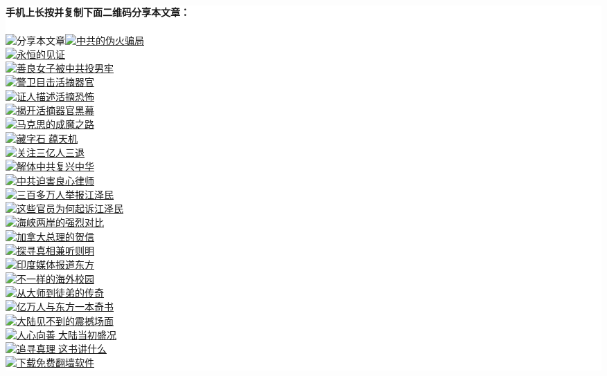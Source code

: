 <strong>手机上长按并复制下面二维码分享本文章：</strong><br><br><img src="https://chart.apis.google.com/chart?cht=qr&chs=240x240&choe=UTF-8&chld=M|2&chl=https://github.com/19920513/djy/blob/master/gb/14/12/5/n4312176.md%231" title="分享本文章"></td><td VALIGN=TOP><a href="https://github.com/19920513/djy/blob/master/gb/16/1/21/n4622075.md?dfh#1" target="_blank"><img src="https://raw.githubusercontent.com/19920513/djy/master/gb/300/wei-f1.jpg" title="中共的伪火骗局"  alt="中共的伪火骗局"></a><br><a href="https://github.com/19920513/www/blob/master/README.md?dfh#9" target="_blank"><img src="https://raw.githubusercontent.com/19920513/djy/master/gb/300/yong-h.jpg" title="永恒的见证"  alt="永恒的见证"></a><br><a href="https://github.com/19920513/djy/blob/master/gb/13/9/29/n3974789.md?dfh#1" target="_blank"><img src="https://raw.githubusercontent.com/19920513/djy/master/gb/300/shang-lnz.jpg" title="善良女子被中共投男牢"  alt="善良女子被中共投男牢"></a><br><a href="https://github.com/19920513/djy/blob/master/gb/16/3/16/n4663449.md?dfh#1" target="_blank"><img src="https://raw.githubusercontent.com/19920513/djy/master/gb/300/huo-z3.jpg" title="警卫目击活摘器官"  alt="警卫目击活摘器官"></a><br><a href="https://github.com/19920513/djy/blob/master/gb/16/8/7/n8177641.md?dfh#1" target="_blank"><img src="https://raw.githubusercontent.com/19920513/djy/master/gb/300/huo-z4.jpg" title="证人描述活摘恐怖"  alt="证人描述活摘恐怖"></a><br><a href="https://github.com/19920513/djy/blob/master/gb/10/4/19/n2881569.md?dfh#1" target="_blank"><img src="https://raw.githubusercontent.com/19920513/djy/master/gb/300/huo-z1.jpg" title="揭开活摘器官黑幕"  alt="揭开活摘器官黑幕"></a><br><a href="https://github.com/19920513/djy/blob/master/gb/10/11/7/n3077476.md?dfh#1" target="_blank"><img src="https://raw.githubusercontent.com/19920513/djy/master/gb/300/ma-ks.jpg" title="马克思的成魔之路"  alt="马克思的成魔之路"></a><br><a href="https://github.com/19920513/djy/blob/master/gb/14/6/9/n4173977.md?dfh#1" target="_blank"><img src="https://raw.githubusercontent.com/19920513/djy/master/gb/300/chang-zs.jpg" title="藏字石 蕴天机"  alt="藏字石 蕴天机"></a><br><a href="https://github.com/19920513/djy/blob/master/gb/18/5/10/n10381511.md?dfh#1" target="_blank"><img src="https://raw.githubusercontent.com/19920513/djy/master/gb/300/st1.jpg" title="关注三亿人三退"  alt="关注三亿人三退"></a><br><a href="https://github.com/19920513/djy/blob/master/gb/18/3/21/n10237682.md?dfh#1" target="_blank"><img src="https://raw.githubusercontent.com/19920513/djy/master/gb/300/jie-t.jpg" title="解体中共复兴中华"  alt="解体中共复兴中华"></a><br><a href="https://github.com/19920513/djy/blob/master/gb/9/2/9/n2422991.md?dfh#1" target="_blank"><img src="https://raw.githubusercontent.com/19920513/djy/master/gb/300/gao-zs.jpg" title="中共迫害良心律师"  alt="中共迫害良心律师"></a><br><a href="https://github.com/19920513/djy/blob/master/gb/18/12/9/n10900044.md?dfh#1" target="_blank"><img src="https://raw.githubusercontent.com/19920513/djy/master/gb/300/sj1.jpg" title="三百多万人举报江泽民"  alt="三百多万人举报江泽民"></a><br><a href="https://github.com/19920513/djy/blob/master/gb/18/8/28/n10672014.md?dfh#1" target="_blank"><img src="https://raw.githubusercontent.com/19920513/djy/master/gb/300/sj2.jpg" title="这些官员为何起诉江泽民"  alt="这些官员为何起诉江泽民"></a><br><a href="https://github.com/19920513/djy/blob/master/gb/8/12/18/n2367165.md?dfh#1" target="_blank"><img src="https://raw.githubusercontent.com/19920513/djy/master/gb/300/liangan.jpg" title="海峡两岸的强烈对比"  alt="海峡两岸的强烈对比"></a><br><a href="https://github.com/19920513/djy/blob/master/gb/15/12/10/n4593139.md?dfh#1" target="_blank"><img src="https://raw.githubusercontent.com/19920513/djy/master/gb/300/jia-ndzl.jpg" title="加拿大总理的贺信"  alt="加拿大总理的贺信"></a><br><a href="https://github.com/19920513/djy/blob/master/gb/11/6/17/n3289382.md?dfh#1" target="_blank"><img src="https://raw.githubusercontent.com/19920513/djy/master/gb/300/xiao-wd.jpg" title="探寻真相兼听则明"  alt="探寻真相兼听则明"></a><br><a href="https://github.com/19920513/djy/blob/master/gb/18/10/27/n10812623.md?dfh#1" target="_blank"><img src="https://raw.githubusercontent.com/19920513/djy/master/gb/300/yindu.jpg" title="印度媒体报道东方"  alt="印度媒体报道东方"></a><br><a href="https://github.com/19920513/djy/blob/master/gb/18/6/9/n10469652.md?dfh#1" target="_blank"><img src="https://raw.githubusercontent.com/19920513/djy/master/gb/300/xie-j.jpg" title="不一样的海外校园"  alt="不一样的海外校园"></a><br><a href="https://github.com/19920513/djy/blob/master/gb/7/4/5/n1669415.md?dfh#1" target="_blank"><img src="https://raw.githubusercontent.com/19920513/djy/master/gb/300/li-up.jpg" title="从大师到徒弟的传奇"  alt="从大师到徒弟的传奇"></a><br><a href="https://github.com/19920513/djy/blob/master/gb/17/5/26/n9191512.md?dfh#1" target="_blank"><img src="https://raw.githubusercontent.com/19920513/djy/master/gb/300/zfl2.jpg" title="亿万人与东方一本奇书"  alt="亿万人与东方一本奇书"></a><br><a href="https://github.com/19920513/djy/blob/master/gb/13/11/27/n4020290.md?dfh#1" target="_blank"><img src="https://raw.githubusercontent.com/19920513/djy/master/gb/300/zhen-h.jpg" title="大陆见不到的震撼场面"  alt="大陆见不到的震撼场面"></a><br><a href="https://github.com/19920513/djy/blob/master/gb/15/7/17/n4482910.md?dfh#1" target="_blank"><img src="https://raw.githubusercontent.com/19920513/djy/master/gb/300/dalu-sk.jpg" title="人心向善 大陆当初盛况"  alt="人心向善 大陆当初盛况"></a><br><a href="https://github.com/19920513/djy/blob/master/gb/19/1/5/n10955468.md?dfh#1" target="_blank"><img src="https://raw.githubusercontent.com/19920513/djy/master/gb/300/zfl1.jpg" title="追寻真理 这书讲什么"  alt="追寻真理 这书讲什么"></a><br><a href="https://github.com/19920513/www/blob/master/README.md?dfh#1" target="_blank"><img src="https://raw.githubusercontent.com/19920513/djy/master/gb/300/fq1.jpg" title="下载免费翻墙软件"  alt="下载免费翻墙软件"></a><br></td></tr></table>
